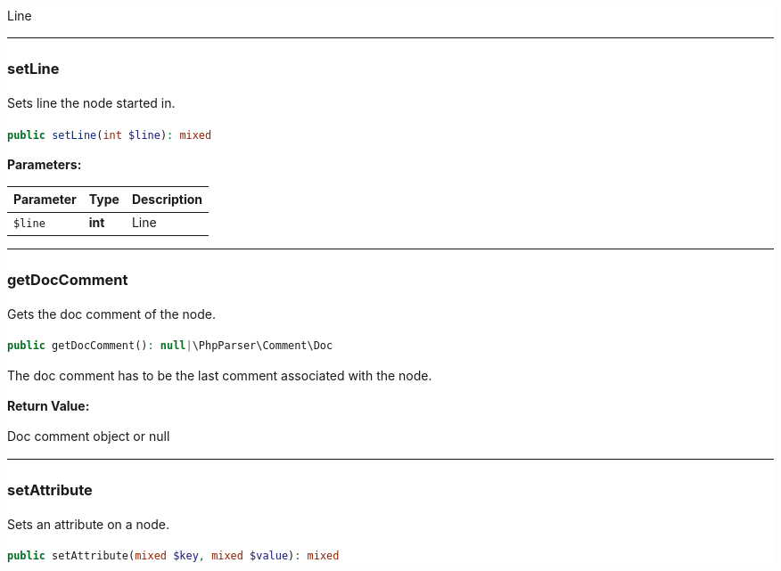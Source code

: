 Line



***

### setLine

Sets line the node started in.

```php
public setLine(int $line): mixed
```








**Parameters:**

| Parameter | Type | Description |
|-----------|------|-------------|
| `$line` | **int** | Line |




***

### getDocComment

Gets the doc comment of the node.

```php
public getDocComment(): null|\PhpParser\Comment\Doc
```

The doc comment has to be the last comment associated with the node.







**Return Value:**

Doc comment object or null



***

### setAttribute

Sets an attribute on a node.

```php
public setAttribute(mixed $key, mixed $value): mixed
```



